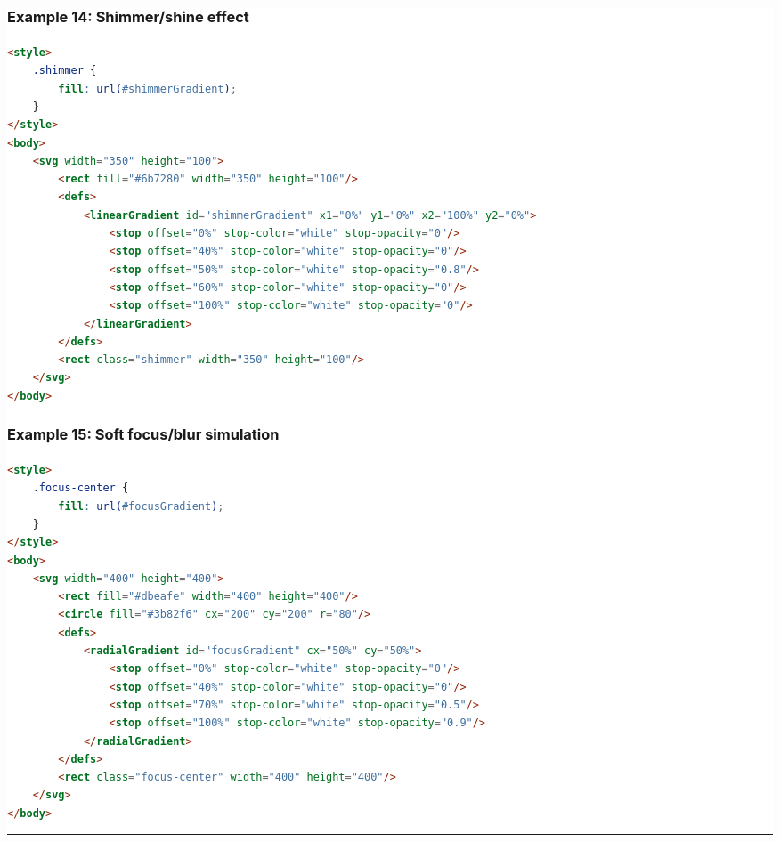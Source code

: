 ### Example 14: Shimmer/shine effect

```html
<style>
    .shimmer {
        fill: url(#shimmerGradient);
    }
</style>
<body>
    <svg width="350" height="100">
        <rect fill="#6b7280" width="350" height="100"/>
        <defs>
            <linearGradient id="shimmerGradient" x1="0%" y1="0%" x2="100%" y2="0%">
                <stop offset="0%" stop-color="white" stop-opacity="0"/>
                <stop offset="40%" stop-color="white" stop-opacity="0"/>
                <stop offset="50%" stop-color="white" stop-opacity="0.8"/>
                <stop offset="60%" stop-color="white" stop-opacity="0"/>
                <stop offset="100%" stop-color="white" stop-opacity="0"/>
            </linearGradient>
        </defs>
        <rect class="shimmer" width="350" height="100"/>
    </svg>
</body>
```

### Example 15: Soft focus/blur simulation

```html
<style>
    .focus-center {
        fill: url(#focusGradient);
    }
</style>
<body>
    <svg width="400" height="400">
        <rect fill="#dbeafe" width="400" height="400"/>
        <circle fill="#3b82f6" cx="200" cy="200" r="80"/>
        <defs>
            <radialGradient id="focusGradient" cx="50%" cy="50%">
                <stop offset="0%" stop-color="white" stop-opacity="0"/>
                <stop offset="40%" stop-color="white" stop-opacity="0"/>
                <stop offset="70%" stop-color="white" stop-opacity="0.5"/>
                <stop offset="100%" stop-color="white" stop-opacity="0.9"/>
            </radialGradient>
        </defs>
        <rect class="focus-center" width="400" height="400"/>
    </svg>
</body>
```

---
